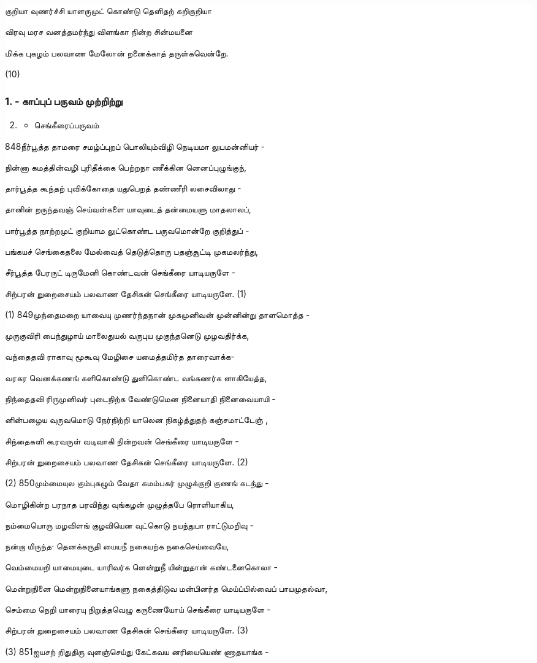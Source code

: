 குறியா வுணர்ச்சி யாளருமுட் கொண்டு தெளிதற் கறிகுறியா  

விரவு மரச வனத்தமர்ந்து விளங்கா நின்ற சின்மயனை  

மிக்க புகழம் பலவாண மேலோன் றனைக்காத் தருள்கவென்றே.  

(10)  

  

### 1. - காப்புப் பருவம் முற்றிற்று  

2. - செங்கீரைப்பருவம்  

  

848நீர்பூத்த தாமரை சமழ்ப்புறப் பொலியும்விழி நெடியமா லுபமன்னியர் -  

நின்னா கமத்தின்வழி புரிதீக்கை பெற்றநா ணீக்கின னெனப்புழுங்குந்,  

தார்பூத்த கூந்தற் புவிக்கோதை யதுபெறத் தண்ணீரி லசைவிலாது -  

தானின் றருந்தவஞ் செய்வள்களை யாவுடைத் தன்மையளு மாதலாலப்,  

பார்பூத்த நாற்றமுட் குறியாம லுட்கொண்ட பருவமொன்றே குறித்துப் -  

பங்கயச் செங்கைதலை மேல்வைத் தெடுத்தொரு பதஞ்சூட்டி முகமலர்ந்து,  

சீர்பூத்த பேரருட் டிருமேனி கொண்டவன் செங்கீரை யாடியருளே -  

சிற்பரன் றுறைசையம் பலவாண தேசிகன் செங்கீரை யாடியருளே. (1)  

(1) 849முந்தைமறை யாவையு முணர்ந்தநான் முகமுனிவன் முன்னின்று தாளமொத்த -  

முருகுவிரி பைந்துழாய் மாலைதுயல் வருபுய முகுந்தனெடு முழவதிர்க்க,  

வந்தைதவி ராகாவு மூகூவு மேழிசை யமைத்தமிர்த தாரைவாக்க-  

வரகர வெனக்கணங் களிகொண்டு துளிகொண்ட வங்கணர்க ளாகியேத்த,  

நிந்தைதவி ரிருமுனிவர் புடைநிற்க வேண்டுமென நினையாதி நினைவையாயி -  

னின்பழைய வுருவமொடு நேர்நிற்றி யாலென நிகழ்த்துதற் கஞ்சமாட்டேஞ் ,  

சிந்தைகளி கூரவருள் வடிவாகி நின்றவன் செங்கீரை யாடியருளே -  

சிற்பரன் றுறைசையம் பலவாண தேசிகன் செங்கீரை யாடியருளே. (2)  

(2) 850மும்மையுல கும்புகழும் வேதா கமம்பகர் முழுக்குறி குணங் கடந்து -  

மொழிகின்ற பரநாத பரவிந்து வுங்கழன் முழுத்தபே ரொளியாகிய,  

நம்மையொரு மழவிளங் குழவியென வுட்கொடு நயந்துபா ராட்டுமறிவு -  

நன்றா யிருந்த· தெனக்கருதி யையநீ நகையற்க நகைசெய்வையே,  

வெம்மையறி யாமையுடை யாரிவர்க ளென்றுநீ யின்றுதான் கண்டனைகொலா -  

மென்றுநினை மென்றுநினையாங்களு நகைத்திடுவ மன்பினர்த மெய்ப்பில்வைப் பாயமுதல்வா,  

செம்மை நெறி யாரையு நிறுத்தவெழு கருணையோய் செங்கீரை யாடியருளே -  

சிற்பரன் றுறைசையம் பலவாண தேசிகன் செங்கீரை யாடியருளே. (3)  

(3) 851ஐயசற் றிதுதிரு வுளஞ்செய்து கேட்கவய னரியையெண் ணாதயாங்க -  
